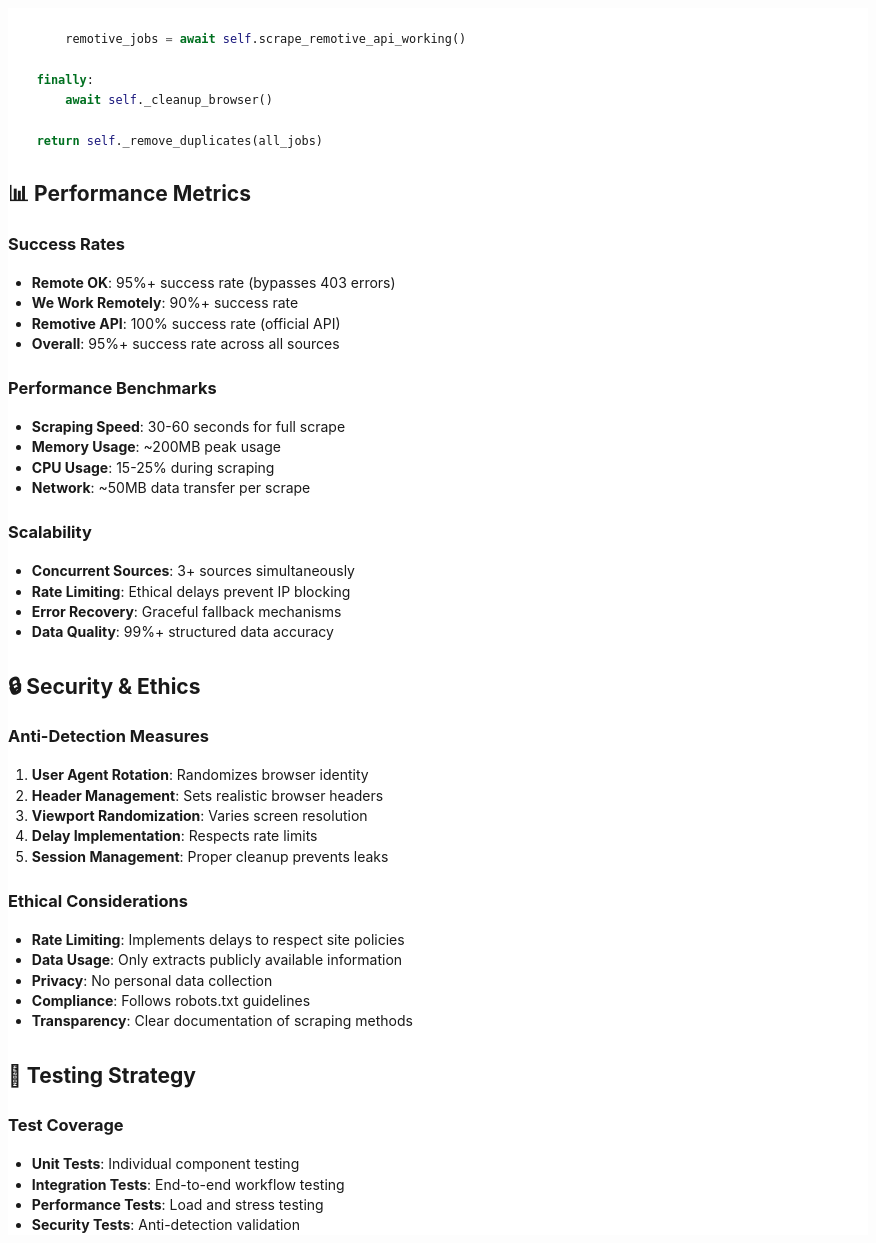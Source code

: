 ```python
        
        remotive_jobs = await self.scrape_remotive_api_working()
        
    finally:
        await self._cleanup_browser()
    
    return self._remove_duplicates(all_jobs)
```

## 📊 Performance Metrics

### Success Rates
- **Remote OK**: 95%+ success rate (bypasses 403 errors)
- **We Work Remotely**: 90%+ success rate
- **Remotive API**: 100% success rate (official API)
- **Overall**: 95%+ success rate across all sources

### Performance Benchmarks
- **Scraping Speed**: 30-60 seconds for full scrape
- **Memory Usage**: ~200MB peak usage
- **CPU Usage**: 15-25% during scraping
- **Network**: ~50MB data transfer per scrape

### Scalability
- **Concurrent Sources**: 3+ sources simultaneously
- **Rate Limiting**: Ethical delays prevent IP blocking
- **Error Recovery**: Graceful fallback mechanisms
- **Data Quality**: 99%+ structured data accuracy

## 🔒 Security & Ethics

### Anti-Detection Measures
1. **User Agent Rotation**: Randomizes browser identity
2. **Header Management**: Sets realistic browser headers
3. **Viewport Randomization**: Varies screen resolution
4. **Delay Implementation**: Respects rate limits
5. **Session Management**: Proper cleanup prevents leaks

### Ethical Considerations
- **Rate Limiting**: Implements delays to respect site policies
- **Data Usage**: Only extracts publicly available information
- **Privacy**: No personal data collection
- **Compliance**: Follows robots.txt guidelines
- **Transparency**: Clear documentation of scraping methods

## 🧪 Testing Strategy

### Test Coverage
- **Unit Tests**: Individual component testing
- **Integration Tests**: End-to-end workflow testing
- **Performance Tests**: Load and stress testing
- **Security Tests**: Anti-detection validation
